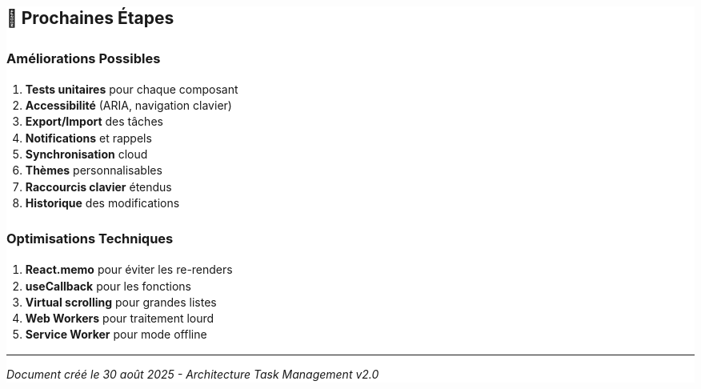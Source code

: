 ## 🚀 Prochaines Étapes

### Améliorations Possibles
1. **Tests unitaires** pour chaque composant
2. **Accessibilité** (ARIA, navigation clavier)
3. **Export/Import** des tâches
4. **Notifications** et rappels
5. **Synchronisation** cloud
6. **Thèmes** personnalisables
7. **Raccourcis clavier** étendus
8. **Historique** des modifications

### Optimisations Techniques
1. **React.memo** pour éviter les re-renders
2. **useCallback** pour les fonctions
3. **Virtual scrolling** pour grandes listes
4. **Web Workers** pour traitement lourd
5. **Service Worker** pour mode offline

---

*Document créé le 30 août 2025 - Architecture Task Management v2.0*